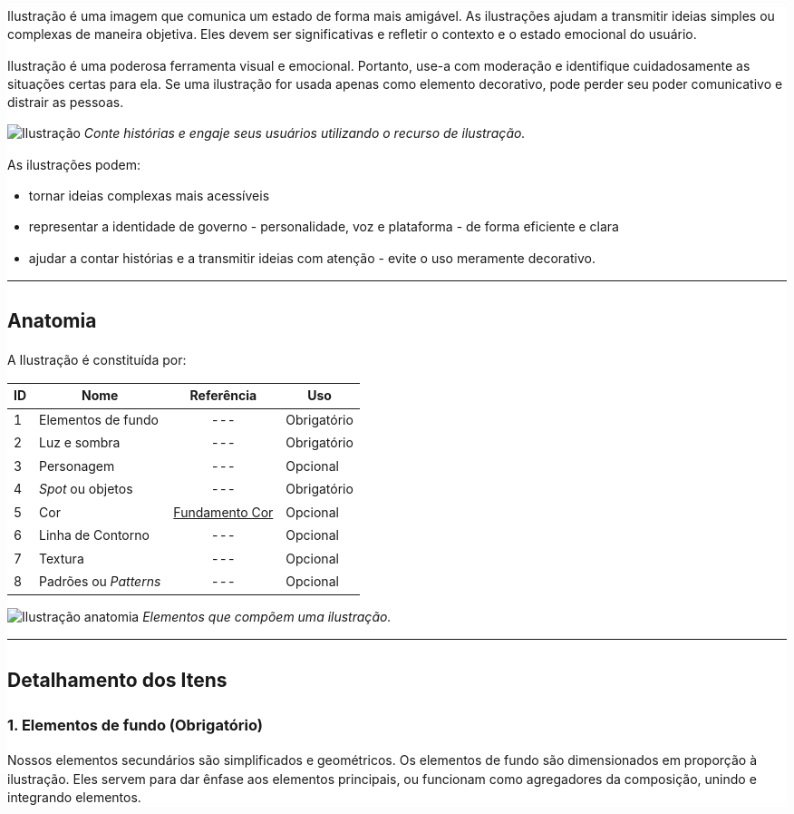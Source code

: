 [version]: # (1.0.4)

Ilustração é uma imagem que comunica um estado de forma mais amigável. As ilustrações ajudam a transmitir ideias simples ou complexas de maneira objetiva. Eles devem ser significativas e refletir o contexto e o estado emocional do usuário.

Ilustração é uma poderosa ferramenta visual e emocional. Portanto, use-a com moderação e identifique cuidadosamente as situações certas para ela. Se uma ilustração for usada apenas como elemento decorativo, pode perder seu poder comunicativo e distrair as pessoas.

![Ilustração](imagens/illustration.png)
*Conte histórias e engaje seus usuários utilizando o recurso de ilustração.*

As ilustrações podem:

-   tornar ideias complexas mais acessíveis

-   representar a identidade de governo - personalidade, voz e plataforma - de forma eficiente e clara

-   ajudar a contar histórias e a transmitir ideias com atenção - evite o uso meramente decorativo.

---

## Anatomia

A Ilustração é constituída por:

| ID  | Nome                  |                            Referência                             | Uso         |
| --- | --------------------- | :---------------------------------------------------------------: | ----------- |
| 1   | Elementos de fundo    |                                ---                                | Obrigatório |
| 2   | Luz e sombra          |                                ---                                | Obrigatório |
| 3   | Personagem            |                                ---                                | Opcional    |
| 4   | *Spot* ou objetos     |                                ---                                | Obrigatório |
| 5   | Cor                   | [Fundamento Cor](https://www.gov.br/ds/fundamentos-visuais/cores) | Opcional    |
| 6   | Linha de Contorno     |                                ---                                | Opcional    |
| 7   | Textura               |                                ---                                | Opcional    |
| 8   | Padrões ou *Patterns* |                                ---                                | Opcional    |

![Ilustração anatomia](imagens/illustration-anatomy.png)
*Elementos que compõem uma ilustração.*

---

## Detalhamento dos Itens

### 1. Elementos de fundo (Obrigatório)

Nossos elementos secundários são simplificados e geométricos. Os elementos de fundo são dimensionados em proporção à ilustração. Eles servem para dar ênfase aos elementos principais, ou funcionam como agregadores da composição, unindo e integrando elementos.
